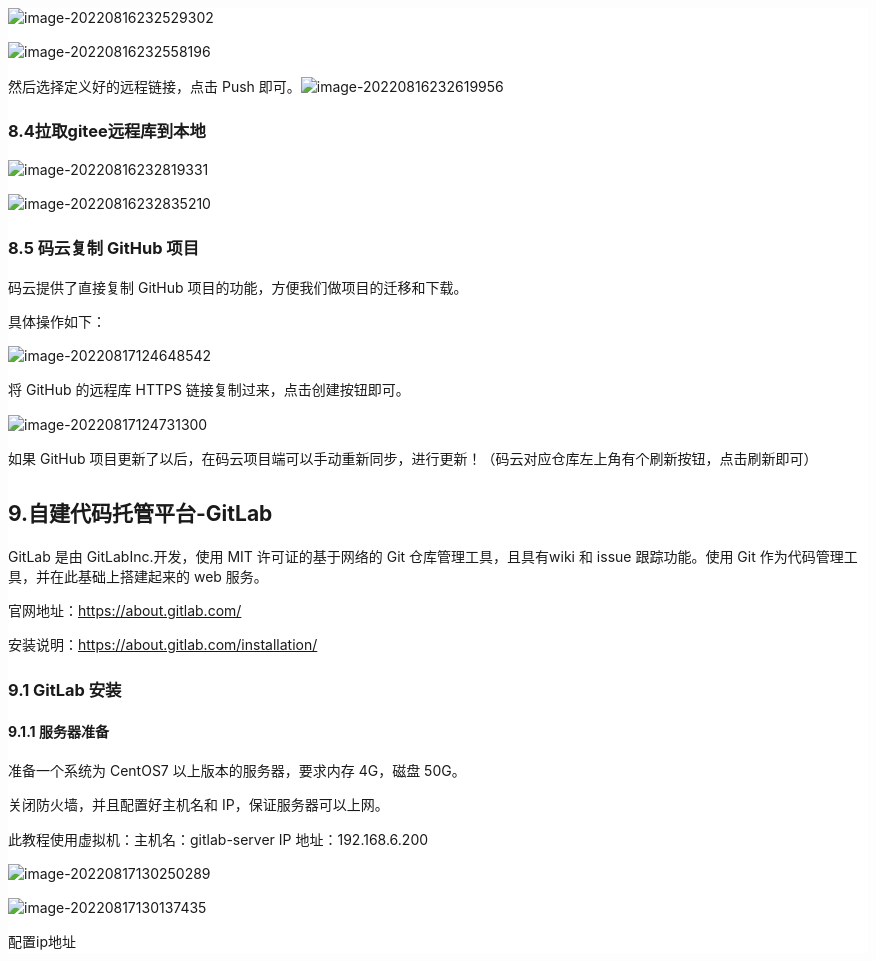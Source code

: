 ![image-20220816232529302](https://trpora-1300527744.cos.ap-chongqing.myqcloud.com/img/image-20220816232529302.png)

![image-20220816232558196](https://trpora-1300527744.cos.ap-chongqing.myqcloud.com/img/image-20220816232558196.png)



然后选择定义好的远程链接，点击 Push 即可。![image-20220816232619956](https://trpora-1300527744.cos.ap-chongqing.myqcloud.com/img/image-20220816232619956.png)

### 8.4拉取gitee远程库到本地

![image-20220816232819331](https://trpora-1300527744.cos.ap-chongqing.myqcloud.com/img/image-20220816232819331.png)

![image-20220816232835210](https://trpora-1300527744.cos.ap-chongqing.myqcloud.com/img/image-20220816232835210.png)

### 8.5 码云复制 GitHub 项目

码云提供了直接复制 GitHub 项目的功能，方便我们做项目的迁移和下载。

具体操作如下：

![image-20220817124648542](https://trpora-1300527744.cos.ap-chongqing.myqcloud.com/img/image-20220817124648542.png)

将 GitHub 的远程库 HTTPS 链接复制过来，点击创建按钮即可。

![image-20220817124731300](https://trpora-1300527744.cos.ap-chongqing.myqcloud.com/img/image-20220817124731300.png)

如果 GitHub 项目更新了以后，在码云项目端可以手动重新同步，进行更新！（码云对应仓库左上角有个刷新按钮，点击刷新即可）

## 9.自建代码托管平台-GitLab

GitLab 是由 GitLabInc.开发，使用 MIT 许可证的基于网络的 Git 仓库管理工具，且具有wiki 和 issue 跟踪功能。使用 Git 作为代码管理工具，并在此基础上搭建起来的 web 服务。

官网地址：https://about.gitlab.com/

安装说明：https://about.gitlab.com/installation/

### 9.1 GitLab 安装

#### 9.1.1 服务器准备

准备一个系统为 CentOS7 以上版本的服务器，要求内存 4G，磁盘 50G。

关闭防火墙，并且配置好主机名和 IP，保证服务器可以上网。

此教程使用虚拟机：主机名：gitlab-server IP 地址：192.168.6.200

![image-20220817130250289](https://trpora-1300527744.cos.ap-chongqing.myqcloud.com/img/image-20220817130250289.png)

![image-20220817130137435](https://trpora-1300527744.cos.ap-chongqing.myqcloud.com/img/image-20220817130137435.png)



配置ip地址
